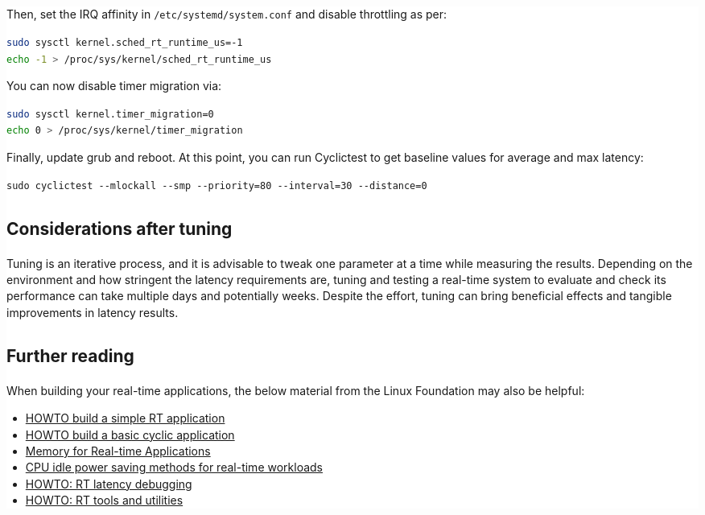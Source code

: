 
Then, set the IRQ affinity in `/etc/systemd/system.conf` and disable throttling as per:


```bash 
sudo sysctl kernel.sched_rt_runtime_us=-1
echo -1 > /proc/sys/kernel/sched_rt_runtime_us
```


You can now disable timer migration via:

```bash 
sudo sysctl kernel.timer_migration=0
echo 0 > /proc/sys/kernel/timer_migration
```


Finally, update grub and reboot. At this point, you can run Cyclictest to get baseline values for average and max latency:

```
sudo cyclictest --mlockall --smp --priority=80 --interval=30 --distance=0
```

## Considerations after tuning

Tuning is an iterative process, and it is advisable to tweak one parameter at a time while measuring the results. Depending on the environment and how stringent the latency requirements are, tuning and testing a real-time system to evaluate and check its performance can take multiple days and potentially weeks. Despite the effort, tuning can bring beneficial effects and tangible improvements in latency results.


## Further reading

When building your real-time applications, the below material from the Linux Foundation may also be helpful: 

- [HOWTO build a simple RT application](https://wiki.linuxfoundation.org/realtime/documentation/howto/applications/application_base)
- [HOWTO build a basic cyclic application](https://wiki.linuxfoundation.org/realtime/documentation/howto/applications/cyclic)
- [Memory for Real-time Applications](https://wiki.linuxfoundation.org/realtime/documentation/howto/applications/memory)
- [CPU idle power saving methods for real-time workloads](https://wiki.linuxfoundation.org/realtime/documentation/howto/applications/cpuidle)
- [HOWTO: RT latency debugging](https://wiki.linuxfoundation.org/realtime/documentation/howto/debugging/start)
- [HOWTO: RT tools and utilities](https://wiki.linuxfoundation.org/realtime/documentation/howto/tools/start)

